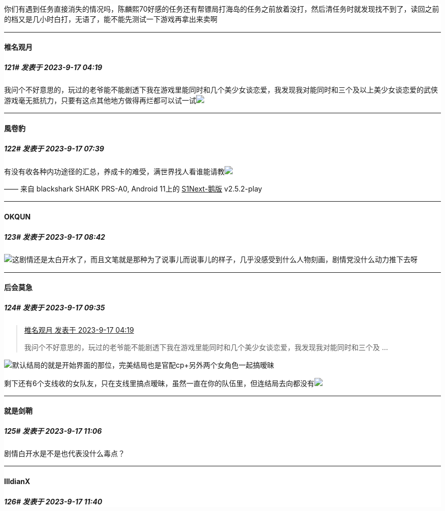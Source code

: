 你们有遇到任务直接消失的情况吗，陈麟熙70好感的任务还有帮镖局打海岛的任务之前放着没打，然后清任务时就发现找不到了，读回之前的档又是几小时白打，无语了，能不能先测试一下游戏再拿出来卖啊


*****

####  椎名观月  
##### 121#       发表于 2023-9-17 04:19

我问个不好意思的，玩过的老爷能不能剧透下我在游戏里能同时和几个美少女谈恋爱，我发现我对能同时和三个及以上美少女谈恋爱的武侠游戏毫无抵抗力，只要有这点其他地方做得再烂都可以试一试<img src="https://static.saraba1st.com/image/smiley/face2017/074.png" referrerpolicy="no-referrer">


*****

####  風卷豹  
##### 122#       发表于 2023-9-17 07:39

有没有收各种内功途径的汇总，养成卡的难受，满世界找人看谁能请教<img src="https://static.saraba1st.com/image/smiley/face2017/002.png" referrerpolicy="no-referrer">

—— 来自 blackshark SHARK PRS-A0, Android 11上的 [S1Next-鹅版](https://github.com/ykrank/S1-Next/releases) v2.5.2-play


*****

####  OKQUN  
##### 123#       发表于 2023-9-17 08:42

<img src="https://static.saraba1st.com/image/smiley/face2017/002.png" referrerpolicy="no-referrer">这剧情还是太白开水了，而且文笔就是那种为了说事儿而说事儿的样子，几乎没感受到什么人物刻画，剧情党没什么动力推下去呀


*****

####  后会莫急  
##### 124#       发表于 2023-9-17 09:35

<blockquote><a href="httphttps://bbs.saraba1st.com/2b/forum.php?mod=redirect&amp;goto=findpost&amp;pid=62433154&amp;ptid=2071168" target="_blank">椎名观月 发表于 2023-9-17 04:19</a>

我问个不好意思的，玩过的老爷能不能剧透下我在游戏里能同时和几个美少女谈恋爱，我发现我对能同时和三个及 ...</blockquote>
<img src="https://static.saraba1st.com/image/smiley/face2017/067.png" referrerpolicy="no-referrer">默认结局的就是开始界面的那位，完美结局也是官配cp+另外两个女角色一起搞暧昧

剩下还有6个支线收的女队友，只在支线里搞点暧昧，虽然一直在你的队伍里，但连结局去向都没有<img src="https://static.saraba1st.com/image/smiley/face2017/117.png" referrerpolicy="no-referrer">


*****

####  就是剑鞘  
##### 125#       发表于 2023-9-17 11:06

剧情白开水是不是也代表没什么毒点？


*****

####  IlldianX  
##### 126#       发表于 2023-9-17 11:40
